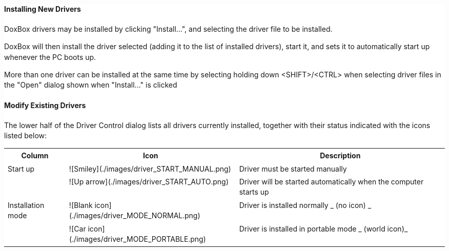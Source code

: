 <A NAME="level_4_heading_13">

#### Installing New Drivers
</A>

DoxBox drivers may be installed by clicking "Install...", and selecting the driver file to be installed.

DoxBox will then install the driver selected (adding it to the list of installed drivers), start it, and sets it to automatically start up whenever the PC boots up.

<p class="tip">
More than one driver can be installed at the same time by selecting holding down &lt;SHIFT&gt;/&lt;CTRL&gt; when selecting driver files in the "Open" dialog shown when "Install..." is clicked
</p>

    
<A NAME="level_4_heading_14">

#### Modify Existing Drivers
</A>

The lower half of the Driver Control dialog lists all drivers currently installed, together with their status indicated with the icons listed below:

<CENTER>
<TABLE>
<TBODY>
<TR>
<TH>Column</TH>
<TH>Icon</TH>
<TH>Description</TH>
</TR>
<TR>
<TD COLSPAN="1" ROWSPAN="2">Start up</TD>

<TD>![Smiley](./images/driver_START_MANUAL.png)</TD>

<TD>Driver must be started manually</TD>

</TR>
<TR>
<TD>![Up arrow](./images/driver_START_AUTO.png)</TD>

<TD>Driver will be started automatically when the computer starts up</TD>

</TR>
<TR>
<td colspan="1" rowspan="2">Installation mode</TD>

<TD>![Blank icon](./images/driver_MODE_NORMAL.png)</TD>
<TD>Driver is installed normally _ (no icon) _ 
</TD>
</TR>
<TR>
<TD>![Car icon](./images/driver_MODE_PORTABLE.png)</TD>
<TD>Driver is installed in portable mode _ (world icon)_ </TD>
